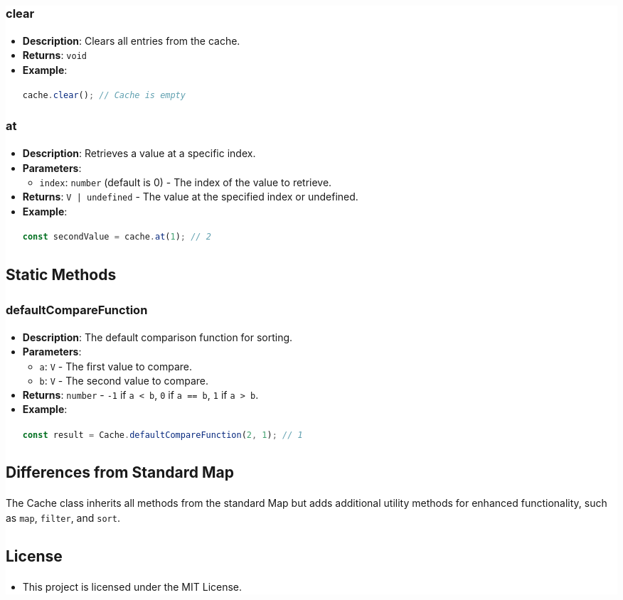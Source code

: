 ### clear

- **Description**: Clears all entries from the cache.
- **Returns**: `void`
- **Example**:
  ```typescript
  cache.clear(); // Cache is empty
  ```

### at

- **Description**: Retrieves a value at a specific index.
- **Parameters**:
  - `index`: `number` (default is 0) - The index of the value to retrieve.
- **Returns**: `V | undefined` - The value at the specified index or undefined.
- **Example**:
  ```typescript
  const secondValue = cache.at(1); // 2
  ```

## Static Methods

### defaultCompareFunction

- **Description**: The default comparison function for sorting.
- **Parameters**:
  - `a`: `V` - The first value to compare.
  - `b`: `V` - The second value to compare.
- **Returns**: `number` - `-1` if `a < b`, `0` if `a == b`, `1` if `a > b`.
- **Example**:
  ```typescript
  const result = Cache.defaultCompareFunction(2, 1); // 1
  ```

## Differences from Standard Map

The Cache class inherits all methods from the standard Map but adds additional utility methods for enhanced functionality, such as `map`, `filter`, and `sort`.

## License

- This project is licensed under the MIT License.
